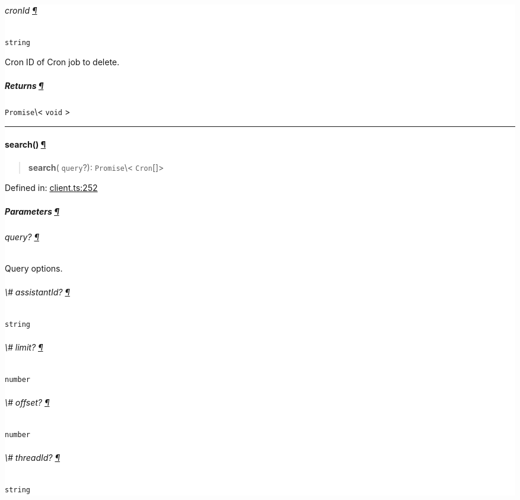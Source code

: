 ###### cronId [¶](https://langchain-ai.github.io/langgraph/cloud/reference/sdk/js_ts_sdk_ref/\#cronid "Permanent link")

`string`

Cron ID of Cron job to delete.

##### Returns [¶](https://langchain-ai.github.io/langgraph/cloud/reference/sdk/js_ts_sdk_ref/\#returns_15 "Permanent link")

`Promise`\\< `void` >

* * *

#### search() [¶](https://langchain-ai.github.io/langgraph/cloud/reference/sdk/js_ts_sdk_ref/\#search_1 "Permanent link")

> **search**( `query`?): `Promise`\\< `Cron`\[\]>

Defined in: [client.ts:252](https://github.com/langchain-ai/langgraph/blob/baedf91836c7cad7fceb44f8e689af169cbccb34/libs/sdk-js/src/client.ts#L252)

##### Parameters [¶](https://langchain-ai.github.io/langgraph/cloud/reference/sdk/js_ts_sdk_ref/\#parameters_16 "Permanent link")

###### query? [¶](https://langchain-ai.github.io/langgraph/cloud/reference/sdk/js_ts_sdk_ref/\#query_1 "Permanent link")

Query options.

###### \\# assistantId? [¶](https://langchain-ai.github.io/langgraph/cloud/reference/sdk/js_ts_sdk_ref/\#assistantid_11 "Permanent link")

`string`

###### \\# limit? [¶](https://langchain-ai.github.io/langgraph/cloud/reference/sdk/js_ts_sdk_ref/\#limit_2 "Permanent link")

`number`

###### \\# offset? [¶](https://langchain-ai.github.io/langgraph/cloud/reference/sdk/js_ts_sdk_ref/\#offset_2 "Permanent link")

`number`

###### \\# threadId? [¶](https://langchain-ai.github.io/langgraph/cloud/reference/sdk/js_ts_sdk_ref/\#threadid_1 "Permanent link")

`string`
